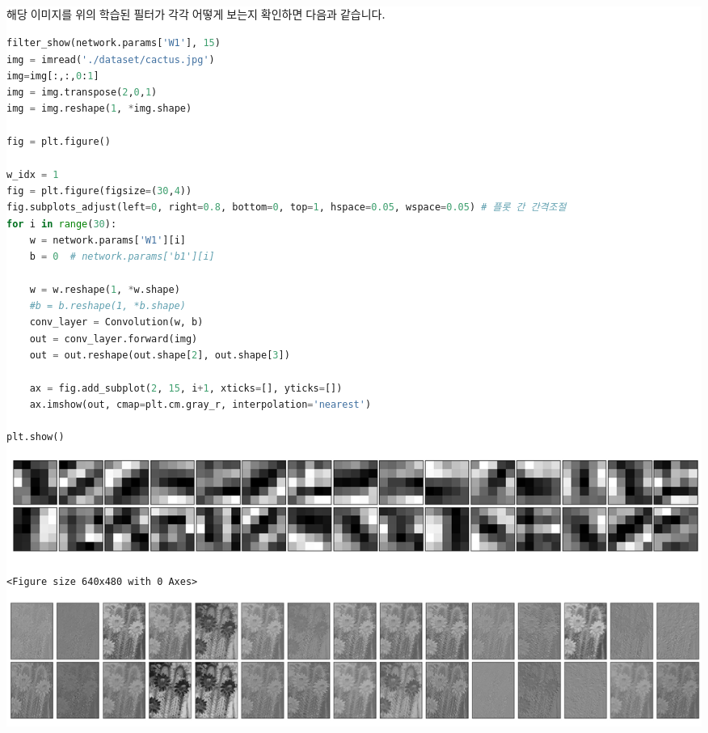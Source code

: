 해당 이미지를 위의 학습된 필터가 각각 어떻게 보는지 확인하면 다음과 같습니다.


```python
filter_show(network.params['W1'], 15)
img = imread('./dataset/cactus.jpg')
img=img[:,:,0:1]
img = img.transpose(2,0,1)
img = img.reshape(1, *img.shape)

fig = plt.figure()

w_idx = 1
fig = plt.figure(figsize=(30,4))
fig.subplots_adjust(left=0, right=0.8, bottom=0, top=1, hspace=0.05, wspace=0.05) # 플롯 간 간격조절
for i in range(30):
    w = network.params['W1'][i]
    b = 0  # network.params['b1'][i]

    w = w.reshape(1, *w.shape)
    #b = b.reshape(1, *b.shape)
    conv_layer = Convolution(w, b) 
    out = conv_layer.forward(img)
    out = out.reshape(out.shape[2], out.shape[3])
    
    ax = fig.add_subplot(2, 15, i+1, xticks=[], yticks=[])
    ax.imshow(out, cmap=plt.cm.gray_r, interpolation='nearest')

plt.show()
```


    
![png](/assets/images/DLScratch_07_02/img_08.png)
    



    <Figure size 640x480 with 0 Axes>



    
![png](/assets/images/DLScratch_07_02/img_09.png)
    